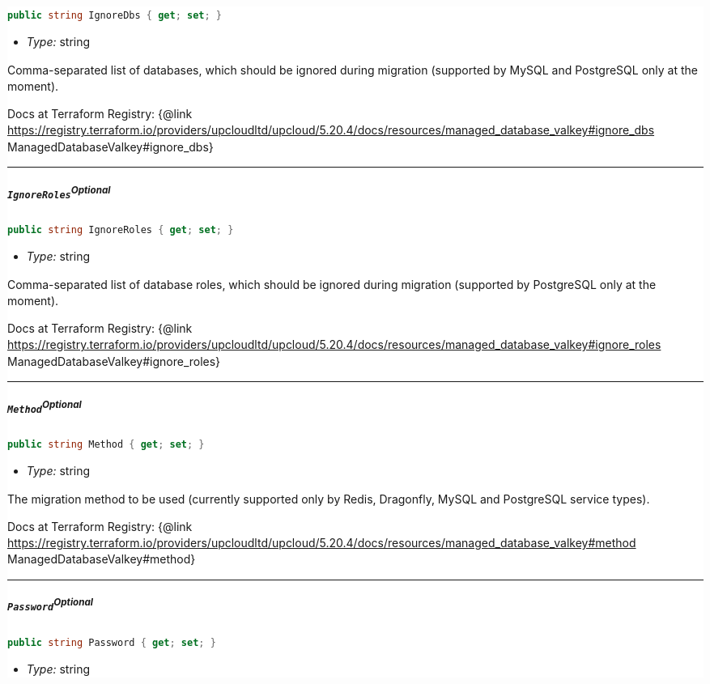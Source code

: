 ```csharp
public string IgnoreDbs { get; set; }
```

- *Type:* string

Comma-separated list of databases, which should be ignored during migration (supported by MySQL and PostgreSQL only at the moment).

Docs at Terraform Registry: {@link https://registry.terraform.io/providers/upcloudltd/upcloud/5.20.4/docs/resources/managed_database_valkey#ignore_dbs ManagedDatabaseValkey#ignore_dbs}

---

##### `IgnoreRoles`<sup>Optional</sup> <a name="IgnoreRoles" id="@cdktf/provider-upcloud.managedDatabaseValkey.ManagedDatabaseValkeyPropertiesMigration.property.ignoreRoles"></a>

```csharp
public string IgnoreRoles { get; set; }
```

- *Type:* string

Comma-separated list of database roles, which should be ignored during migration (supported by PostgreSQL only at the moment).

Docs at Terraform Registry: {@link https://registry.terraform.io/providers/upcloudltd/upcloud/5.20.4/docs/resources/managed_database_valkey#ignore_roles ManagedDatabaseValkey#ignore_roles}

---

##### `Method`<sup>Optional</sup> <a name="Method" id="@cdktf/provider-upcloud.managedDatabaseValkey.ManagedDatabaseValkeyPropertiesMigration.property.method"></a>

```csharp
public string Method { get; set; }
```

- *Type:* string

The migration method to be used (currently supported only by Redis, Dragonfly, MySQL and PostgreSQL service types).

Docs at Terraform Registry: {@link https://registry.terraform.io/providers/upcloudltd/upcloud/5.20.4/docs/resources/managed_database_valkey#method ManagedDatabaseValkey#method}

---

##### `Password`<sup>Optional</sup> <a name="Password" id="@cdktf/provider-upcloud.managedDatabaseValkey.ManagedDatabaseValkeyPropertiesMigration.property.password"></a>

```csharp
public string Password { get; set; }
```

- *Type:* string

